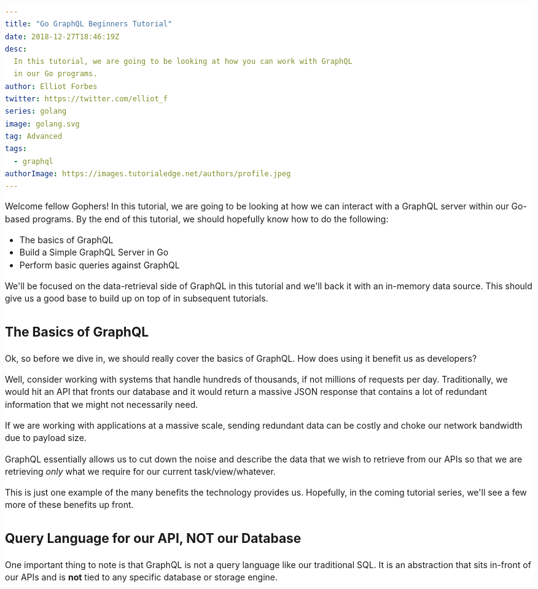 ```yaml
---
title: "Go GraphQL Beginners Tutorial"
date: 2018-12-27T18:46:19Z
desc:
  In this tutorial, we are going to be looking at how you can work with GraphQL
  in our Go programs.
author: Elliot Forbes
twitter: https://twitter.com/elliot_f
series: golang
image: golang.svg
tag: Advanced
tags:
  - graphql
authorImage: https://images.tutorialedge.net/authors/profile.jpeg
---
```


Welcome fellow Gophers! In this tutorial, we are going to be looking at how we
can interact with a GraphQL server within our Go-based programs. By the end of
this tutorial, we should hopefully know how to do the following:

- The basics of GraphQL
- Build a Simple GraphQL Server in Go
- Perform basic queries against GraphQL

We'll be focused on the data-retrieval side of GraphQL in this tutorial and
we'll back it with an in-memory data source. This should give us a good base to
build up on top of in subsequent tutorials.

## The Basics of GraphQL

Ok, so before we dive in, we should really cover the basics of GraphQL. How does
using it benefit us as developers?

Well, consider working with systems that handle hundreds of thousands, if not
millions of requests per day. Traditionally, we would hit an API that fronts our
database and it would return a massive JSON response that contains a lot of
redundant information that we might not necessarily need.

If we are working with applications at a massive scale, sending redundant data
can be costly and choke our network bandwidth due to payload size.

GraphQL essentially allows us to cut down the noise and describe the data that
we wish to retrieve from our APIs so that we are retrieving _only_ what we
require for our current task/view/whatever.

This is just one example of the many benefits the technology provides us.
Hopefully, in the coming tutorial series, we'll see a few more of these benefits
up front.

## Query Language for our API, NOT our Database

One important thing to note is that GraphQL is not a query language like our
traditional SQL. It is an abstraction that sits in-front of our APIs and is
**not** tied to any specific database or storage engine.
